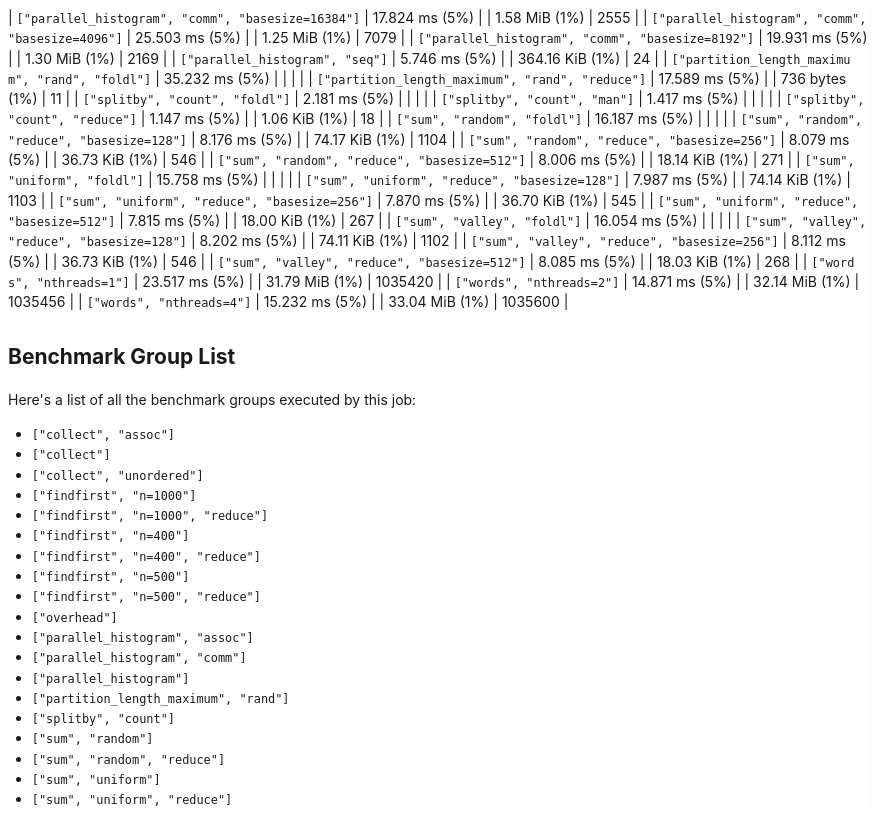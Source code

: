 | `["parallel_histogram", "comm", "basesize=16384"]`  |  17.824 ms (5%) |         |   1.58 MiB (1%) |        2555 |
| `["parallel_histogram", "comm", "basesize=4096"]`   |  25.503 ms (5%) |         |   1.25 MiB (1%) |        7079 |
| `["parallel_histogram", "comm", "basesize=8192"]`   |  19.931 ms (5%) |         |   1.30 MiB (1%) |        2169 |
| `["parallel_histogram", "seq"]`                     |   5.746 ms (5%) |         | 364.16 KiB (1%) |          24 |
| `["partition_length_maximum", "rand", "foldl"]`     |  35.232 ms (5%) |         |                 |             |
| `["partition_length_maximum", "rand", "reduce"]`    |  17.589 ms (5%) |         |  736 bytes (1%) |          11 |
| `["splitby", "count", "foldl"]`                     |   2.181 ms (5%) |         |                 |             |
| `["splitby", "count", "man"]`                       |   1.417 ms (5%) |         |                 |             |
| `["splitby", "count", "reduce"]`                    |   1.147 ms (5%) |         |   1.06 KiB (1%) |          18 |
| `["sum", "random", "foldl"]`                        |  16.187 ms (5%) |         |                 |             |
| `["sum", "random", "reduce", "basesize=128"]`       |   8.176 ms (5%) |         |  74.17 KiB (1%) |        1104 |
| `["sum", "random", "reduce", "basesize=256"]`       |   8.079 ms (5%) |         |  36.73 KiB (1%) |         546 |
| `["sum", "random", "reduce", "basesize=512"]`       |   8.006 ms (5%) |         |  18.14 KiB (1%) |         271 |
| `["sum", "uniform", "foldl"]`                       |  15.758 ms (5%) |         |                 |             |
| `["sum", "uniform", "reduce", "basesize=128"]`      |   7.987 ms (5%) |         |  74.14 KiB (1%) |        1103 |
| `["sum", "uniform", "reduce", "basesize=256"]`      |   7.870 ms (5%) |         |  36.70 KiB (1%) |         545 |
| `["sum", "uniform", "reduce", "basesize=512"]`      |   7.815 ms (5%) |         |  18.00 KiB (1%) |         267 |
| `["sum", "valley", "foldl"]`                        |  16.054 ms (5%) |         |                 |             |
| `["sum", "valley", "reduce", "basesize=128"]`       |   8.202 ms (5%) |         |  74.11 KiB (1%) |        1102 |
| `["sum", "valley", "reduce", "basesize=256"]`       |   8.112 ms (5%) |         |  36.73 KiB (1%) |         546 |
| `["sum", "valley", "reduce", "basesize=512"]`       |   8.085 ms (5%) |         |  18.03 KiB (1%) |         268 |
| `["words", "nthreads=1"]`                           |  23.517 ms (5%) |         |  31.79 MiB (1%) |     1035420 |
| `["words", "nthreads=2"]`                           |  14.871 ms (5%) |         |  32.14 MiB (1%) |     1035456 |
| `["words", "nthreads=4"]`                           |  15.232 ms (5%) |         |  33.04 MiB (1%) |     1035600 |

## Benchmark Group List
Here's a list of all the benchmark groups executed by this job:

- `["collect", "assoc"]`
- `["collect"]`
- `["collect", "unordered"]`
- `["findfirst", "n=1000"]`
- `["findfirst", "n=1000", "reduce"]`
- `["findfirst", "n=400"]`
- `["findfirst", "n=400", "reduce"]`
- `["findfirst", "n=500"]`
- `["findfirst", "n=500", "reduce"]`
- `["overhead"]`
- `["parallel_histogram", "assoc"]`
- `["parallel_histogram", "comm"]`
- `["parallel_histogram"]`
- `["partition_length_maximum", "rand"]`
- `["splitby", "count"]`
- `["sum", "random"]`
- `["sum", "random", "reduce"]`
- `["sum", "uniform"]`
- `["sum", "uniform", "reduce"]`